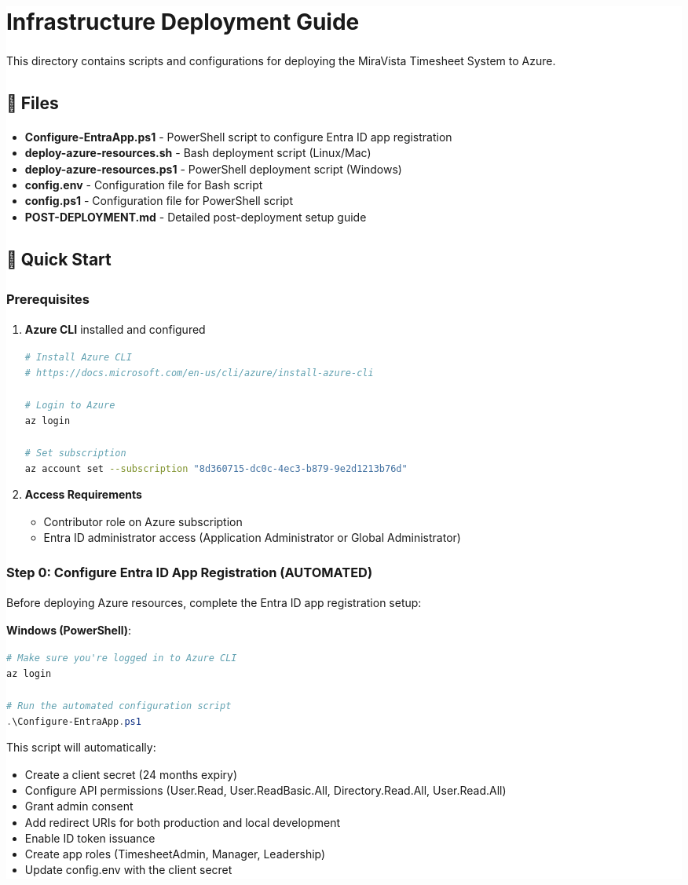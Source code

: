 # Infrastructure Deployment Guide

This directory contains scripts and configurations for deploying the MiraVista Timesheet System to Azure.

## 📁 Files

- **Configure-EntraApp.ps1** - PowerShell script to configure Entra ID app registration
- **deploy-azure-resources.sh** - Bash deployment script (Linux/Mac)
- **deploy-azure-resources.ps1** - PowerShell deployment script (Windows)
- **config.env** - Configuration file for Bash script
- **config.ps1** - Configuration file for PowerShell script
- **POST-DEPLOYMENT.md** - Detailed post-deployment setup guide

## 🚀 Quick Start

### Prerequisites

1. **Azure CLI** installed and configured
   ```bash
   # Install Azure CLI
   # https://docs.microsoft.com/en-us/cli/azure/install-azure-cli

   # Login to Azure
   az login

   # Set subscription
   az account set --subscription "8d360715-dc0c-4ec3-b879-9e2d1213b76d"
   ```

2. **Access Requirements**
   - Contributor role on Azure subscription
   - Entra ID administrator access (Application Administrator or Global Administrator)

### Step 0: Configure Entra ID App Registration (AUTOMATED)

Before deploying Azure resources, complete the Entra ID app registration setup:

**Windows (PowerShell)**:
```powershell
# Make sure you're logged in to Azure CLI
az login

# Run the automated configuration script
.\Configure-EntraApp.ps1
```

This script will automatically:
- Create a client secret (24 months expiry)
- Configure API permissions (User.Read, User.ReadBasic.All, Directory.Read.All, User.Read.All)
- Grant admin consent
- Add redirect URIs for both production and local development
- Enable ID token issuance
- Create app roles (TimesheetAdmin, Manager, Leadership)
- Update config.env with the client secret
